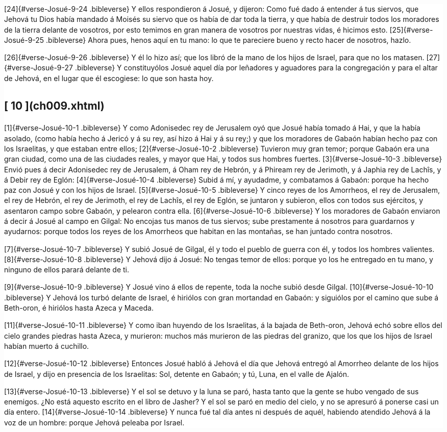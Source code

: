  
[24]{#verse-Josué-9-24 .bibleverse} Y ellos respondieron á Josué, y dijeron: Como fué dado á entender á tus siervos, que Jehová tu Dios había mandado á Moisés su siervo que os había de dar toda la tierra, y que había de destruir todos los moradores de la tierra delante de vosotros, por esto temimos en gran manera de vosotros por nuestras vidas, é hicimos esto. 
[25]{#verse-Josué-9-25 .bibleverse} Ahora pues, henos aquí en tu mano: lo que te pareciere bueno y recto hacer de nosotros, hazlo.

 
[26]{#verse-Josué-9-26 .bibleverse} Y él lo hizo así; que los libró de la mano de los hijos de Israel, para que no los matasen. 
[27]{#verse-Josué-9-27 .bibleverse} Y constituyólos Josué aquel día por leñadores y aguadores para la congregación y para el altar de Jehová, en el lugar que él escogiese: lo que son hasta hoy. 

<h2 class="chaptertitle">[&nbsp;10&nbsp;](ch009.xhtml)<span><span id="chapter-Josué-10"></span></span></h2>
 
[1]{#verse-Josué-10-1 .bibleverse} Y como Adonisedec rey de Jerusalem oyó que Josué había tomado á Hai, y que la había asolado, (como había hecho á Jericó y á su rey, así hizo á Hai y á su rey;) y que los moradores de Gabaón habían hecho paz con los Israelitas, y que estaban entre ellos; 
[2]{#verse-Josué-10-2 .bibleverse} Tuvieron muy gran temor; porque Gabaón era una gran ciudad, como una de las ciudades reales, y mayor que Hai, y todos sus hombres fuertes. 
[3]{#verse-Josué-10-3 .bibleverse} Envió pues á decir Adonisedec rey de Jerusalem, á Oham rey de Hebrón, y á Phiream rey de Jerimoth, y á Japhia rey de Lachîs, y á Debir rey de Eglón: 
[4]{#verse-Josué-10-4 .bibleverse} Subid á mí, y ayudadme, y combatamos á Gabaón: porque ha hecho paz con Josué y con los hijos de Israel. 
[5]{#verse-Josué-10-5 .bibleverse} Y cinco reyes de los Amorrheos, el rey de Jerusalem, el rey de Hebrón, el rey de Jerimoth, el rey de Lachîs, el rey de Eglón, se juntaron y subieron, ellos con todos sus ejércitos, y asentaron campo sobre Gabaón, y pelearon contra ella. 
[6]{#verse-Josué-10-6 .bibleverse} Y los moradores de Gabaón enviaron á decir á Josué al campo en Gilgal: No encojas tus manos de tus siervos; sube prestamente á nosotros para guardarnos y ayudarnos: porque todos los reyes de los Amorrheos que habitan en las montañas, se han juntado contra nosotros.

 
[7]{#verse-Josué-10-7 .bibleverse} Y subió Josué de Gilgal, él y todo el pueblo de guerra con él, y todos los hombres valientes. 
[8]{#verse-Josué-10-8 .bibleverse} Y Jehová dijo á Josué: No tengas temor de ellos: porque yo los he entregado en tu mano, y ninguno de ellos parará delante de ti.

 
[9]{#verse-Josué-10-9 .bibleverse} Y Josué vino á ellos de repente, toda la noche subió desde Gilgal. 
[10]{#verse-Josué-10-10 .bibleverse} Y Jehová los turbó delante de Israel, é hiriólos con gran mortandad en Gabaón: y siguiólos por el camino que sube á Beth-oron, é hiriólos hasta Azeca y Maceda.

 
[11]{#verse-Josué-10-11 .bibleverse} Y como iban huyendo de los Israelitas, á la bajada de Beth-oron, Jehová echó sobre ellos del cielo grandes piedras hasta Azeca, y murieron: muchos más murieron de las piedras del granizo, que los que los hijos de Israel habían muerto á cuchillo.

 
[12]{#verse-Josué-10-12 .bibleverse} Entonces Josué habló á Jehová el día que Jehová entregó al Amorrheo delante de los hijos de Israel, y dijo en presencia de los Israelitas: Sol, detente en Gabaón; y tú, Luna, en el valle de Ajalón.

 
[13]{#verse-Josué-10-13 .bibleverse} Y el sol se detuvo y la luna se paró, hasta tanto que la gente se hubo vengado de sus enemigos. ¿No está aquesto escrito en el libro de Jasher? Y el sol se paró en medio del cielo, y no se apresuró á ponerse casi un día entero. 
[14]{#verse-Josué-10-14 .bibleverse} Y nunca fué tal día antes ni después de aquél, habiendo atendido Jehová á la voz de un hombre: porque Jehová peleaba por Israel.
